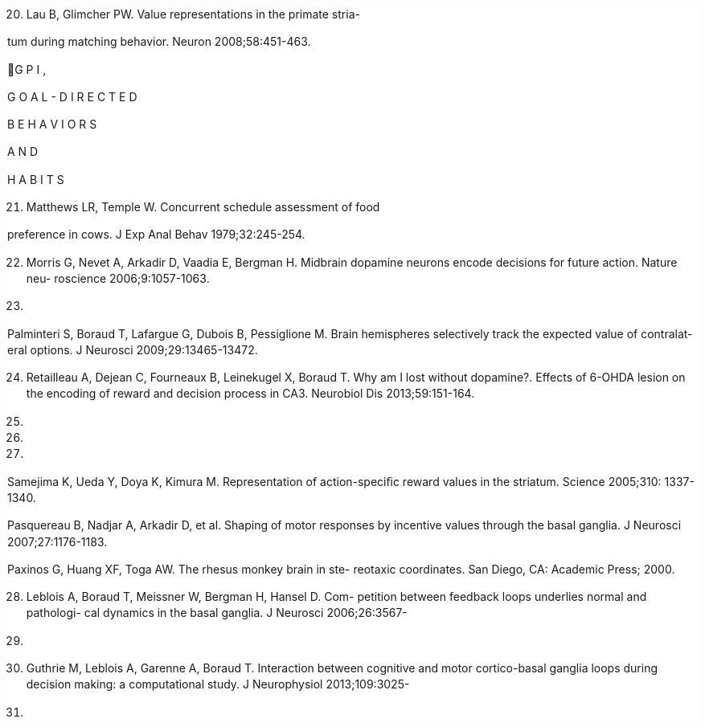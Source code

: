 20. Lau B, Glimcher PW. Value representations in the primate stria-

tum during matching behavior. Neuron 2008;58:451-463.

G P I ,

G O A L - D I R E C T E D

B E H A V I O R S

A N D

H A B I T S

21. Matthews LR, Temple W. Concurrent schedule assessment of food

preference in cows. J Exp Anal Behav 1979;32:245-254.

22. Morris G, Nevet A, Arkadir D, Vaadia E, Bergman H. Midbrain
dopamine neurons encode decisions for future action. Nature neu-
roscience 2006;9:1057-1063.

23.

Palminteri S, Boraud T, Lafargue G, Dubois B, Pessiglione M.
Brain hemispheres selectively track the expected value of contralat-
eral options. J Neurosci 2009;29:13465-13472.

24. Retailleau A, Dejean C, Fourneaux B, Leinekugel X, Boraud T.
Why am I lost without dopamine?. Effects of 6-OHDA lesion on
the encoding of reward and decision process in CA3. Neurobiol
Dis 2013;59:151-164.

25.

26.

27.

Samejima K, Ueda Y, Doya K, Kimura M. Representation of
action-speciﬁc reward values in the striatum. Science 2005;310:
1337-1340.

Pasquereau B, Nadjar A, Arkadir D, et al. Shaping of motor
responses by incentive values through the basal ganglia. J Neurosci
2007;27:1176-1183.

Paxinos G, Huang XF, Toga AW. The rhesus monkey brain in ste-
reotaxic coordinates. San Diego, CA: Academic Press; 2000.

28. Leblois A, Boraud T, Meissner W, Bergman H, Hansel D. Com-
petition between feedback loops underlies normal and pathologi-
cal dynamics in the basal ganglia. J Neurosci 2006;26:3567-
3583.

29. Guthrie M, Leblois A, Garenne A, Boraud T. Interaction between
cognitive and motor cortico-basal ganglia loops during decision
making: a computational study. J Neurophysiol 2013;109:3025-
3040.
